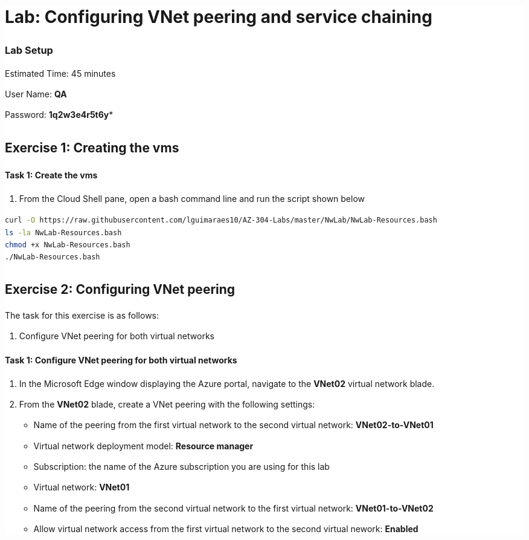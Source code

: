 # Lab: Configuring VNet peering and service chaining
  

### Lab Setup
  
Estimated Time: 45 minutes

User Name: **QA**

Password: **1q2w3e4r5t6y***


## Exercise 1: Creating the vms
 

#### Task 1: Create the vms

1. From the Cloud Shell pane, open a bash command line and run the script shown below


```sh
curl -O https://raw.githubusercontent.com/lguimaraes10/AZ-304-Labs/master/NwLab/NwLab-Resources.bash
ls -la NwLab-Resources.bash
chmod +x NwLab-Resources.bash
./NwLab-Resources.bash
```

## Exercise 2: Configuring VNet peering 

  
The task for this exercise is as follows:

1. Configure VNet peering for both virtual networks

#### Task 1: Configure VNet peering for both virtual networks
  
1. In the Microsoft Edge window displaying the Azure portal, navigate to the **VNet02** virtual network blade.

1. From the **VNet02** blade, create a VNet peering with the following settings:

    - Name of the peering from the first virtual network to the second virtual network: **VNet02-to-VNet01**

    - Virtual network deployment model: **Resource manager**

    - Subscription: the name of the Azure subscription you are using for this lab

    - Virtual network: **VNet01**
    
    - Name of the peering from the second virtual network to the first virtual network: **VNet01-to-VNet02**    
    
    - Allow virtual network access from the first virtual network to the second virtual nework: **Enabled**
    